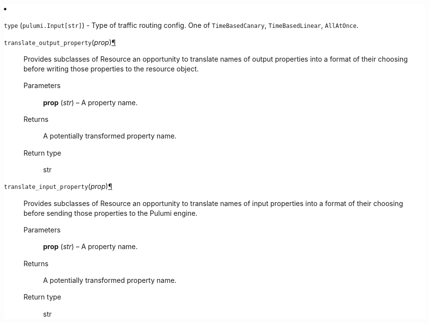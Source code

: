 <li><p><code class="docutils literal notranslate"><span class="pre">type</span></code> (<code class="docutils literal notranslate"><span class="pre">pulumi.Input[str]</span></code>) - Type of traffic routing config. One of <code class="docutils literal notranslate"><span class="pre">TimeBasedCanary</span></code>, <code class="docutils literal notranslate"><span class="pre">TimeBasedLinear</span></code>, <code class="docutils literal notranslate"><span class="pre">AllAtOnce</span></code>.</p></li>
</ul>
</dd></dl>

<dl class="py method">
<dt id="pulumi_aws.codedeploy.DeploymentConfig.translate_output_property">
<code class="sig-name descname">translate_output_property</code><span class="sig-paren">(</span><em class="sig-param"><span class="n">prop</span></em><span class="sig-paren">)</span><a class="headerlink" href="#pulumi_aws.codedeploy.DeploymentConfig.translate_output_property" title="Permalink to this definition">¶</a></dt>
<dd><p>Provides subclasses of Resource an opportunity to translate names of output properties
into a format of their choosing before writing those properties to the resource object.</p>
<dl class="field-list simple">
<dt class="field-odd">Parameters</dt>
<dd class="field-odd"><p><strong>prop</strong> (<em>str</em>) – A property name.</p>
</dd>
<dt class="field-even">Returns</dt>
<dd class="field-even"><p>A potentially transformed property name.</p>
</dd>
<dt class="field-odd">Return type</dt>
<dd class="field-odd"><p>str</p>
</dd>
</dl>
</dd></dl>

<dl class="py method">
<dt id="pulumi_aws.codedeploy.DeploymentConfig.translate_input_property">
<code class="sig-name descname">translate_input_property</code><span class="sig-paren">(</span><em class="sig-param"><span class="n">prop</span></em><span class="sig-paren">)</span><a class="headerlink" href="#pulumi_aws.codedeploy.DeploymentConfig.translate_input_property" title="Permalink to this definition">¶</a></dt>
<dd><p>Provides subclasses of Resource an opportunity to translate names of input properties into
a format of their choosing before sending those properties to the Pulumi engine.</p>
<dl class="field-list simple">
<dt class="field-odd">Parameters</dt>
<dd class="field-odd"><p><strong>prop</strong> (<em>str</em>) – A property name.</p>
</dd>
<dt class="field-even">Returns</dt>
<dd class="field-even"><p>A potentially transformed property name.</p>
</dd>
<dt class="field-odd">Return type</dt>
<dd class="field-odd"><p>str</p>
</dd>
</dl>
</dd></dl>

</dd></dl>
